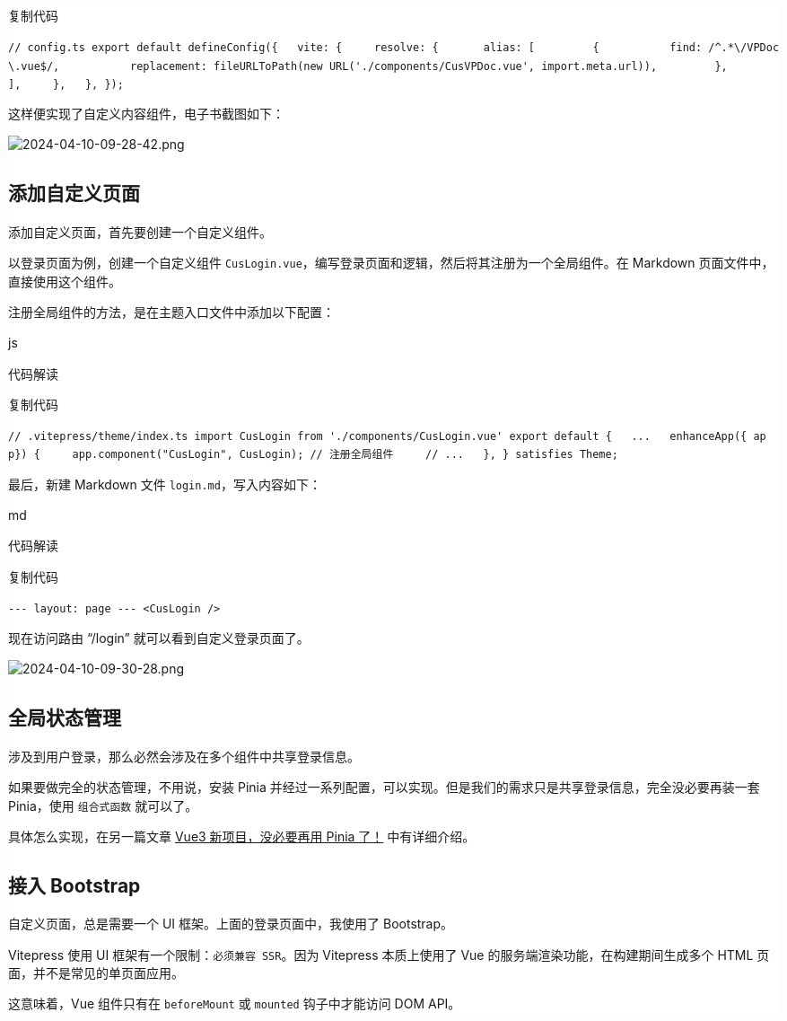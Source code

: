 复制代码

`// config.ts export default defineConfig({   vite: {     resolve: {       alias: [         {           find: /^.*\/VPDoc\.vue$/,           replacement: fileURLToPath(new URL('./components/CusVPDoc.vue', import.meta.url)),         },       ],     },   }, });`

这样便实现了自定义内容组件，电子书截图如下：

![2024-04-10-09-28-42.png](https://p9-juejin.byteimg.com/tos-cn-i-k3u1fbpfcp/9de518ef8aa34f61a09119e0ef380675~tplv-k3u1fbpfcp-jj-mark:3024:0:0:0:q75.awebp#?w=647&h=366&s=43426&e=png&b=1a1b1d)

添加自定义页面
-------

添加自定义页面，首先要创建一个自定义组件。

以登录页面为例，创建一个自定义组件 `CusLogin.vue`，编写登录页面和逻辑，然后将其注册为一个全局组件。在 Markdown 页面文件中，直接使用这个组件。

注册全局组件的方法，是在主题入口文件中添加以下配置：

js

 代码解读

复制代码

`// .vitepress/theme/index.ts import CusLogin from './components/CusLogin.vue' export default {   ...   enhanceApp({ app}) {     app.component("CusLogin", CusLogin); // 注册全局组件     // ...   }, } satisfies Theme;`

最后，新建 Markdown 文件 `login.md`，写入内容如下：

md

 代码解读

复制代码

`--- layout: page --- <CusLogin />`

现在访问路由 “/login” 就可以看到自定义登录页面了。

![2024-04-10-09-30-28.png](https://p3-juejin.byteimg.com/tos-cn-i-k3u1fbpfcp/faeb4b9096fa4af4a44ba16606dd5aa4~tplv-k3u1fbpfcp-jj-mark:3024:0:0:0:q75.awebp#?w=1391&h=560&s=41903&e=png&b=1b1c1e)

全局状态管理
------

涉及到用户登录，那么必然会涉及在多个组件中共享登录信息。

如果要做完全的状态管理，不用说，安装 Pinia 并经过一系列配置，可以实现。但是我们的需求只是共享登录信息，完全没必要再装一套 Pinia，使用 `组合式函数` 就可以了。

具体怎么实现，在另一篇文章 [Vue3 新项目，没必要再用 Pinia 了！](https://juejin.cn/post/7348680291937435682 "https://juejin.cn/post/7348680291937435682") 中有详细介绍。

接入 Bootstrap
------------

自定义页面，总是需要一个 UI 框架。上面的登录页面中，我使用了 Bootstrap。

Vitepress 使用 UI 框架有一个限制：`必须兼容 SSR`。因为 Vitepress 本质上使用了 Vue 的服务端渲染功能，在构建期间生成多个 HTML 页面，并不是常见的单页面应用。

这意味着，Vue 组件只有在 `beforeMount` 或 `mounted` 钩子中才能访问 DOM API。
